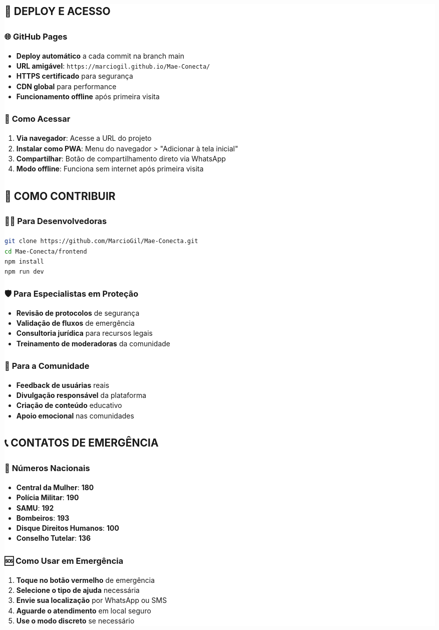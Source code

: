 ## 🚀 **DEPLOY E ACESSO**

### 🌐 **GitHub Pages**
- **Deploy automático** a cada commit na branch main
- **URL amigável**: `https://marciogil.github.io/Mae-Conecta/`
- **HTTPS certificado** para segurança
- **CDN global** para performance
- **Funcionamento offline** após primeira visita

### 📱 **Como Acessar**
1. **Via navegador**: Acesse a URL do projeto
2. **Instalar como PWA**: Menu do navegador > "Adicionar à tela inicial"
3. **Compartilhar**: Botão de compartilhamento direto via WhatsApp
4. **Modo offline**: Funciona sem internet após primeira visita

## 🤝 **COMO CONTRIBUIR**

### 👩‍💻 **Para Desenvolvedoras**
```bash
git clone https://github.com/MarcioGil/Mae-Conecta.git
cd Mae-Conecta/frontend
npm install
npm run dev
```

### 🛡️ **Para Especialistas em Proteção**
- **Revisão de protocolos** de segurança
- **Validação de fluxos** de emergência
- **Consultoria jurídica** para recursos legais
- **Treinamento de moderadoras** da comunidade

### 💜 **Para a Comunidade**
- **Feedback de usuárias** reais
- **Divulgação responsável** da plataforma
- **Criação de conteúdo** educativo
- **Apoio emocional** nas comunidades

## 📞 **CONTATOS DE EMERGÊNCIA**

### 🚨 **Números Nacionais**
- **Central da Mulher**: **180**
- **Polícia Militar**: **190**
- **SAMU**: **192**
- **Bombeiros**: **193**
- **Disque Direitos Humanos**: **100**
- **Conselho Tutelar**: **136**

### 🆘 **Como Usar em Emergência**
1. **Toque no botão vermelho** de emergência
2. **Selecione o tipo de ajuda** necessária
3. **Envie sua localização** por WhatsApp ou SMS
4. **Aguarde o atendimento** em local seguro
5. **Use o modo discreto** se necessário

